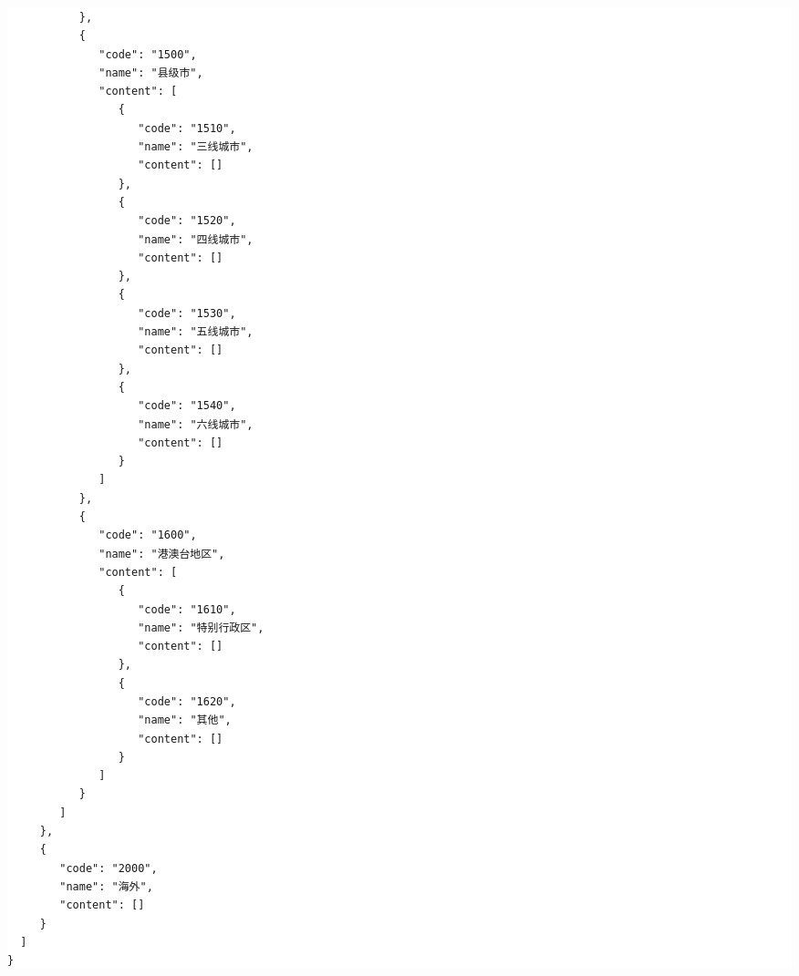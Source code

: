                },
        	   {
                  "code": "1500",
                  "name": "县级市",
                  "content": [
                     {
                        "code": "1510",
                        "name": "三线城市",
                        "content": []
                     },
                	 {
                        "code": "1520",
                        "name": "四线城市",
                        "content": []
                     },
                     {
                        "code": "1530",
                        "name": "五线城市",
                        "content": []
                     },
                     {
                        "code": "1540",
                        "name": "六线城市",
                        "content": []
        	         }
                  ]
               },
               {
                  "code": "1600",
                  "name": "港澳台地区",
                  "content": [
                     {
                        "code": "1610",
                        "name": "特别行政区",
                        "content": []
	                 },
                     {
                        "code": "1620",
                        "name": "其他",
                        "content": []
                     }
                  ]
               }
            ]
         },
    	 {
            "code": "2000",
            "name": "海外",
            "content": []
         }
      ]
	}
